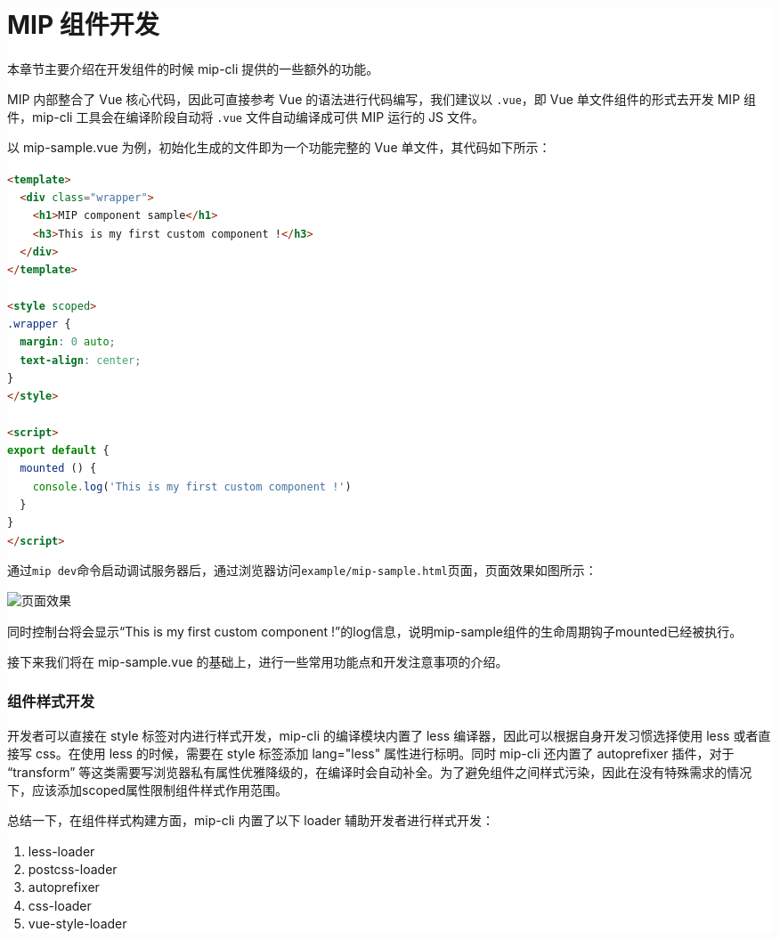 # MIP 组件开发

本章节主要介绍在开发组件的时候 mip-cli 提供的一些额外的功能。

MIP 内部整合了 Vue 核心代码，因此可直接参考 Vue 的语法进行代码编写，我们建议以 `.vue`，即 Vue 单文件组件的形式去开发 MIP 组件，mip-cli 工具会在编译阶段自动将 `.vue` 文件自动编译成可供 MIP 运行的 JS 文件。

以 mip-sample.vue 为例，初始化生成的文件即为一个功能完整的 Vue 单文件，其代码如下所示：

```html
<template>
  <div class="wrapper">
    <h1>MIP component sample</h1>
    <h3>This is my first custom component !</h3>
  </div>
</template>

<style scoped>
.wrapper {
  margin: 0 auto;
  text-align: center;
}
</style>

<script>
export default {
  mounted () {
    console.log('This is my first custom component !')
  }
}
</script>
```

通过`mip dev`命令启动调试服务器后，通过浏览器访问`example/mip-sample.html`页面，页面效果如图所示：

![页面效果](https://gss0.baidu.com/9rkZbzqaKgQUohGko9WTAnF6hhy/assets/mip/doc/component-yulan-5f4389e3.png)

同时控制台将会显示“This is my first custom component !”的log信息，说明mip-sample组件的生命周期钩子mounted已经被执行。

接下来我们将在 mip-sample.vue 的基础上，进行一些常用功能点和开发注意事项的介绍。

### 组件样式开发

开发者可以直接在 style 标签对内进行样式开发，mip-cli 的编译模块内置了 less 编译器，因此可以根据自身开发习惯选择使用 less 或者直接写 css。在使用 less 的时候，需要在 style 标签添加 lang="less" 属性进行标明。同时 mip-cli 还内置了 autoprefixer 插件，对于 “transform” 等这类需要写浏览器私有属性优雅降级的，在编译时会自动补全。为了避免组件之间样式污染，因此在没有特殊需求的情况下，应该添加scoped属性限制组件样式作用范围。

总结一下，在组件样式构建方面，mip-cli 内置了以下 loader 辅助开发者进行样式开发：

1. less-loader
2. postcss-loader
  1. autoprefixer
3. css-loader
4. vue-style-loader
